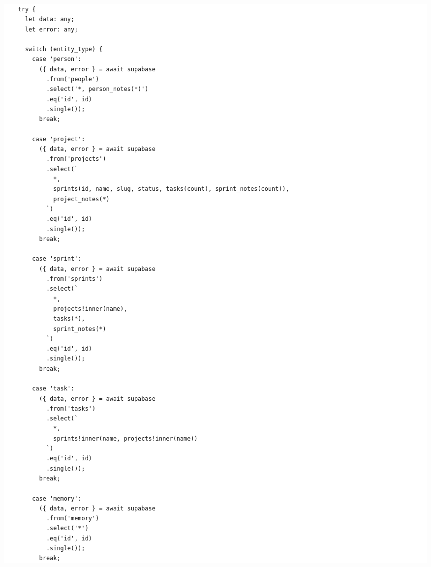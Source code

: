         try {
          let data: any;
          let error: any;
          
          switch (entity_type) {
            case 'person':
              ({ data, error } = await supabase
                .from('people')
                .select('*, person_notes(*)')
                .eq('id', id)
                .single());
              break;
              
            case 'project':
              ({ data, error } = await supabase
                .from('projects')
                .select(`
                  *,
                  sprints(id, name, slug, status, tasks(count), sprint_notes(count)),
                  project_notes(*)
                `)
                .eq('id', id)
                .single());
              break;
              
            case 'sprint':
              ({ data, error } = await supabase
                .from('sprints')
                .select(`
                  *,
                  projects!inner(name),
                  tasks(*),
                  sprint_notes(*)
                `)
                .eq('id', id)
                .single());
              break;
              
            case 'task':
              ({ data, error } = await supabase
                .from('tasks')
                .select(`
                  *,
                  sprints!inner(name, projects!inner(name))
                `)
                .eq('id', id)
                .single());
              break;
              
            case 'memory':
              ({ data, error } = await supabase
                .from('memory')
                .select('*')
                .eq('id', id)
                .single());
              break;
              